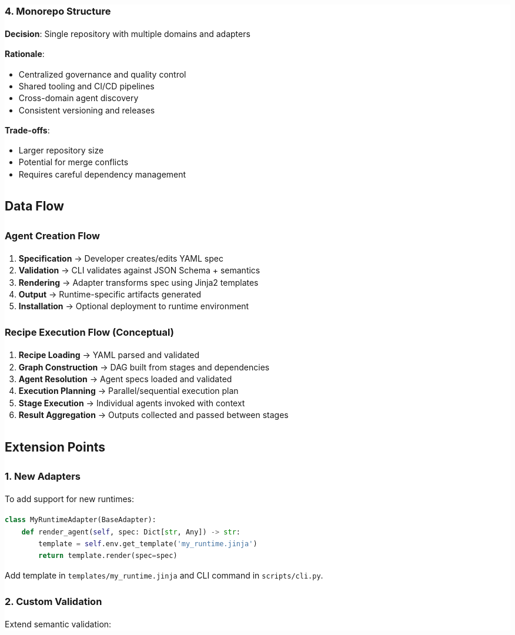 ### 4. Monorepo Structure

**Decision**: Single repository with multiple domains and adapters

**Rationale**:
- Centralized governance and quality control
- Shared tooling and CI/CD pipelines
- Cross-domain agent discovery
- Consistent versioning and releases

**Trade-offs**:
- Larger repository size
- Potential for merge conflicts
- Requires careful dependency management

## Data Flow

### Agent Creation Flow

1. **Specification** → Developer creates/edits YAML spec
2. **Validation** → CLI validates against JSON Schema + semantics  
3. **Rendering** → Adapter transforms spec using Jinja2 templates
4. **Output** → Runtime-specific artifacts generated
5. **Installation** → Optional deployment to runtime environment

### Recipe Execution Flow (Conceptual)

1. **Recipe Loading** → YAML parsed and validated
2. **Graph Construction** → DAG built from stages and dependencies
3. **Agent Resolution** → Agent specs loaded and validated
4. **Execution Planning** → Parallel/sequential execution plan
5. **Stage Execution** → Individual agents invoked with context
6. **Result Aggregation** → Outputs collected and passed between stages

## Extension Points

### 1. New Adapters

To add support for new runtimes:

```python
class MyRuntimeAdapter(BaseAdapter):
    def render_agent(self, spec: Dict[str, Any]) -> str:
        template = self.env.get_template('my_runtime.jinja')
        return template.render(spec=spec)
```

Add template in `templates/my_runtime.jinja` and CLI command in `scripts/cli.py`.

### 2. Custom Validation

Extend semantic validation:
